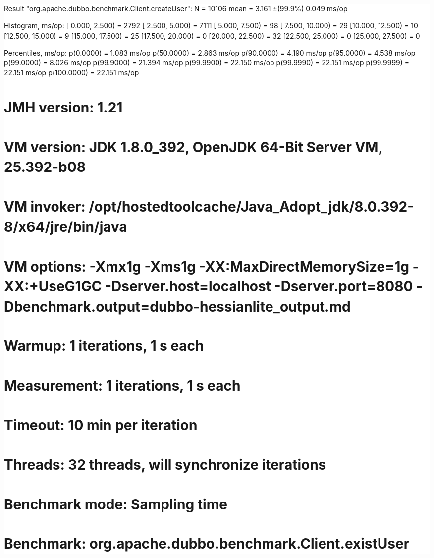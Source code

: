 

Result "org.apache.dubbo.benchmark.Client.createUser":
  N = 10106
  mean =      3.161 ±(99.9%) 0.049 ms/op

  Histogram, ms/op:
    [ 0.000,  2.500) = 2792 
    [ 2.500,  5.000) = 7111 
    [ 5.000,  7.500) = 98 
    [ 7.500, 10.000) = 29 
    [10.000, 12.500) = 10 
    [12.500, 15.000) = 9 
    [15.000, 17.500) = 25 
    [17.500, 20.000) = 0 
    [20.000, 22.500) = 32 
    [22.500, 25.000) = 0 
    [25.000, 27.500) = 0 

  Percentiles, ms/op:
      p(0.0000) =      1.083 ms/op
     p(50.0000) =      2.863 ms/op
     p(90.0000) =      4.190 ms/op
     p(95.0000) =      4.538 ms/op
     p(99.0000) =      8.026 ms/op
     p(99.9000) =     21.394 ms/op
     p(99.9900) =     22.150 ms/op
     p(99.9990) =     22.151 ms/op
     p(99.9999) =     22.151 ms/op
    p(100.0000) =     22.151 ms/op


# JMH version: 1.21
# VM version: JDK 1.8.0_392, OpenJDK 64-Bit Server VM, 25.392-b08
# VM invoker: /opt/hostedtoolcache/Java_Adopt_jdk/8.0.392-8/x64/jre/bin/java
# VM options: -Xmx1g -Xms1g -XX:MaxDirectMemorySize=1g -XX:+UseG1GC -Dserver.host=localhost -Dserver.port=8080 -Dbenchmark.output=dubbo-hessianlite_output.md
# Warmup: 1 iterations, 1 s each
# Measurement: 1 iterations, 1 s each
# Timeout: 10 min per iteration
# Threads: 32 threads, will synchronize iterations
# Benchmark mode: Sampling time
# Benchmark: org.apache.dubbo.benchmark.Client.existUser
